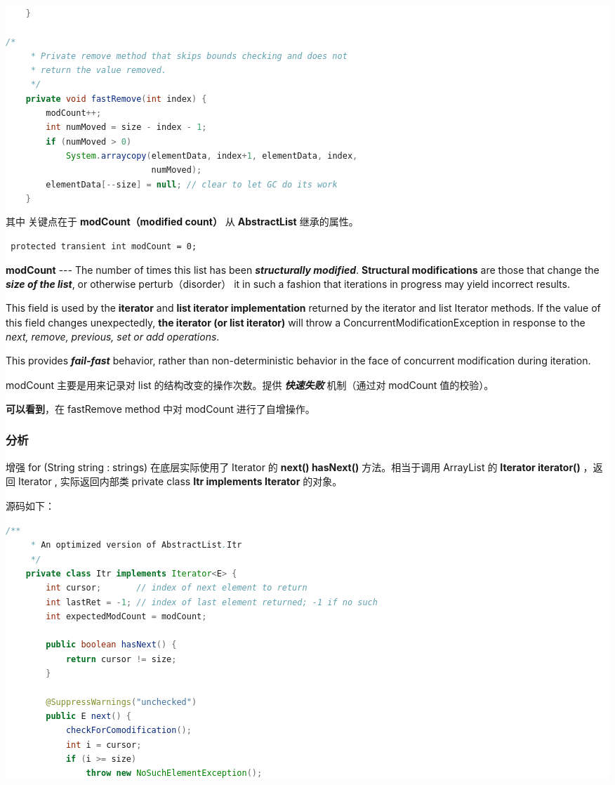 ```java
    }

/*
     * Private remove method that skips bounds checking and does not
     * return the value removed.
     */
    private void fastRemove(int index) {
        modCount++;
        int numMoved = size - index - 1;
        if (numMoved > 0)
            System.arraycopy(elementData, index+1, elementData, index,
                             numMoved);
        elementData[--size] = null; // clear to let GC do its work
    }
```

其中 关键点在于 **modCount（modified count）**   从 **AbstractList** 继承的属性。

``` protected transient int modCount = 0;``` 

**modCount**  --- The number of times this list has been ***structurally modified***. **Structural modifications** are those that change the ***size of the list***, or otherwise perturb（disorder） it in such a fashion that iterations in progress may yield incorrect results.

This field is used by the **iterator** and **list iterator implementation** returned by the iterator and list Iterator methods. If the value of this field changes unexpectedly, **the iterator (or list iterator)** will throw a ConcurrentModificationException in response to the *next, remove, previous, set or add operations*. 

This provides ***fail-fast*** behavior, rather than non-deterministic behavior in the face of concurrent modification during iteration.

modCount 主要是用来记录对 list 的结构改变的操作次数。提供 ***快速失败*** 机制（通过对 modCount 值的校验）。

**可以看到**，在 fastRemove method 中对 modCount 进行了自增操作。



### 分析

增强 for (String string : strings) 在底层实际使用了 Iterator 的 **next() hasNext()** 方法。相当于调用 ArrayList 的 **Iterator<E> iterator()** ，返回 Iterator<E> , 实际返回内部类 private class **Itr implements Iterator<E>** 的对象。

源码如下：

```java
/**
     * An optimized version of AbstractList.Itr
     */
    private class Itr implements Iterator<E> {
        int cursor;       // index of next element to return
        int lastRet = -1; // index of last element returned; -1 if no such
        int expectedModCount = modCount;

        public boolean hasNext() {
            return cursor != size;
        }

        @SuppressWarnings("unchecked")
        public E next() {
            checkForComodification();
            int i = cursor;
            if (i >= size)
                throw new NoSuchElementException();
```